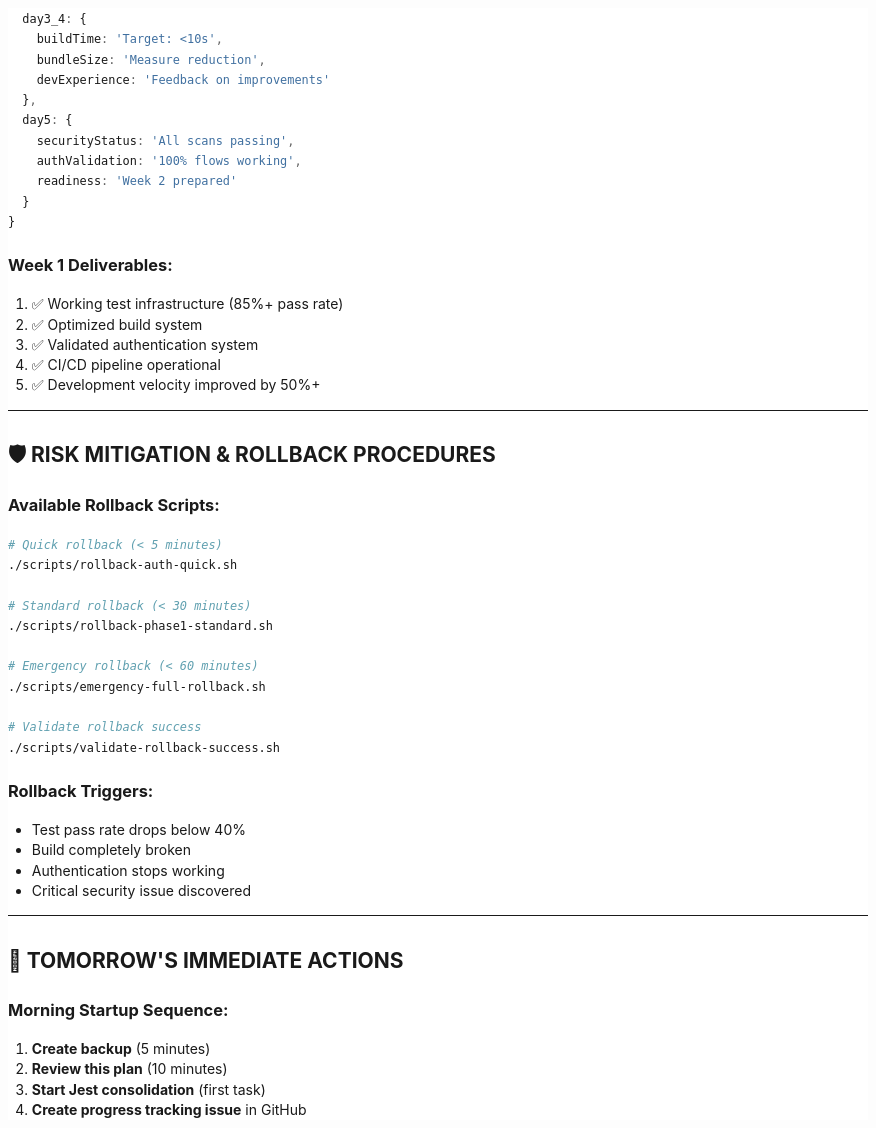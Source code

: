 ```typescript
  day3_4: {
    buildTime: 'Target: <10s',
    bundleSize: 'Measure reduction',
    devExperience: 'Feedback on improvements'
  },
  day5: {
    securityStatus: 'All scans passing',
    authValidation: '100% flows working',
    readiness: 'Week 2 prepared'
  }
}
```

### **Week 1 Deliverables**:
1. ✅ Working test infrastructure (85%+ pass rate)
2. ✅ Optimized build system
3. ✅ Validated authentication system
4. ✅ CI/CD pipeline operational
5. ✅ Development velocity improved by 50%+

---

## 🛡️ **RISK MITIGATION & ROLLBACK PROCEDURES**

### **Available Rollback Scripts**:
```bash
# Quick rollback (< 5 minutes)
./scripts/rollback-auth-quick.sh

# Standard rollback (< 30 minutes)
./scripts/rollback-phase1-standard.sh

# Emergency rollback (< 60 minutes)
./scripts/emergency-full-rollback.sh

# Validate rollback success
./scripts/validate-rollback-success.sh
```

### **Rollback Triggers**:
- Test pass rate drops below 40%
- Build completely broken
- Authentication stops working
- Critical security issue discovered

---

## 🎯 **TOMORROW'S IMMEDIATE ACTIONS**

### **Morning Startup Sequence**:
1. **Create backup** (5 minutes)
2. **Review this plan** (10 minutes)
3. **Start Jest consolidation** (first task)
4. **Create progress tracking issue** in GitHub
